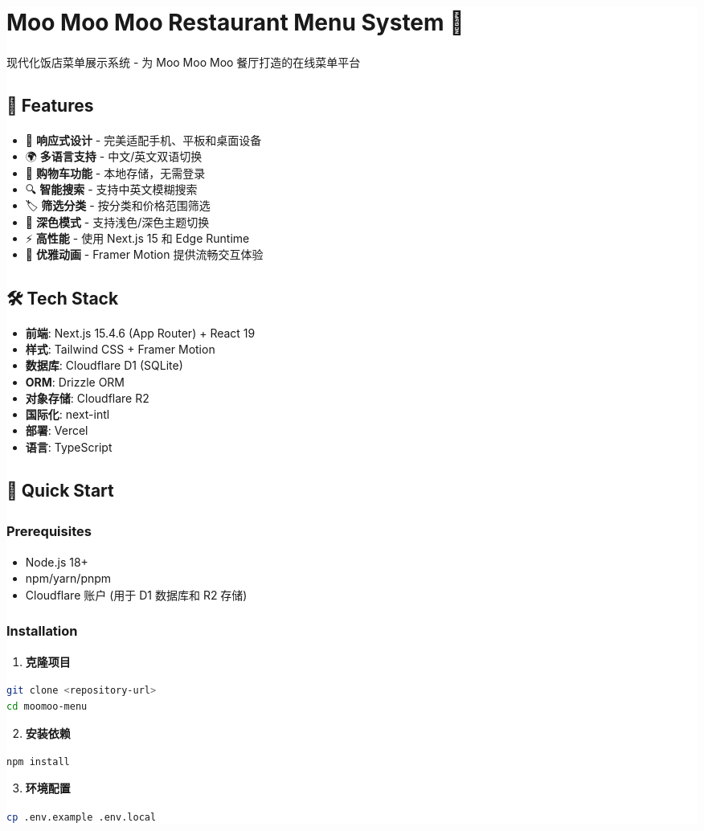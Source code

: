 # Moo Moo Moo Restaurant Menu System 🥢

现代化饭店菜单展示系统 - 为 Moo Moo Moo 餐厅打造的在线菜单平台

## 🌟 Features

- 📱 **响应式设计** - 完美适配手机、平板和桌面设备
- 🌍 **多语言支持** - 中文/英文双语切换
- 🛒 **购物车功能** - 本地存储，无需登录
- 🔍 **智能搜索** - 支持中英文模糊搜索
- 🏷️ **筛选分类** - 按分类和价格范围筛选
- 🌙 **深色模式** - 支持浅色/深色主题切换
- ⚡ **高性能** - 使用 Next.js 15 和 Edge Runtime
- 🎨 **优雅动画** - Framer Motion 提供流畅交互体验

## 🛠️ Tech Stack

- **前端**: Next.js 15.4.6 (App Router) + React 19
- **样式**: Tailwind CSS + Framer Motion
- **数据库**: Cloudflare D1 (SQLite)
- **ORM**: Drizzle ORM
- **对象存储**: Cloudflare R2
- **国际化**: next-intl
- **部署**: Vercel
- **语言**: TypeScript

## 🚀 Quick Start

### Prerequisites

- Node.js 18+ 
- npm/yarn/pnpm
- Cloudflare 账户 (用于 D1 数据库和 R2 存储)

### Installation

1. **克隆项目**
```bash
git clone <repository-url>
cd moomoo-menu
```

2. **安装依赖**
```bash
npm install
```

3. **环境配置**
```bash
cp .env.example .env.local
```
